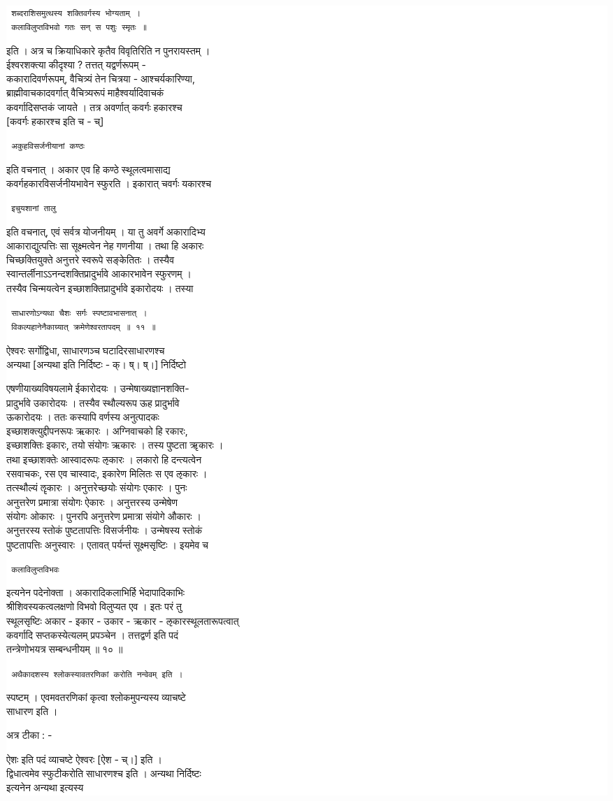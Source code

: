      शब्दराशिसमुत्थस्य शक्तिवर्गस्य भोग्यताम् ।  
     कलाविलुप्तविभवो गतः सन् स पशुः स्मृतः ॥  
  
इति । अत्र च क्रियाधिकारे कृतैव विवृतिरिति न पुनरायस्तम् ।  
ईश्वरशक्त्या कीदृश्या ? तत्तत् यद्वर्णरूपम् -  
ककारादिवर्णरूपम्, वैचित्र्यं तेन चित्रया - आश्चर्यकारिण्या,  
ब्राह्मीवाचकादवर्गात् वैचित्र्यरूपं माहैश्वर्यादिवाचकं  
कवर्गादिसप्तकं जायते । तत्र अवर्णात् कवर्गः हकारश्च  
[कवर्गः हकारश्च इति च - च्]  
  
     अकुहविसर्जनीयानां कण्ठः  
  
इति वचनात् । अकार एव हि कण्ठे स्थूलत्वमासाद्य  
कवर्गहकारविसर्जनीयभावेन स्फुरति । इकारात् चवर्गः यकारश्च  
  
     इचुयशानां तालु  
  
इति वचनात्, एवं सर्वत्र योजनीयम् । या तु अवर्गे अकारादिभ्य  
आकाराद्युत्पत्तिः सा सूक्ष्मत्वेन नेह गणनीया । तथा हि अकारः  
चिच्छक्तियुक्ते अनुत्तरे स्वरूपे सङ्केतितः । तस्यैव  
स्वान्तर्लीनाऽऽनन्दशक्तिप्रादुर्भावे आकारभावेन स्फुरणम् ।  
तस्यैव चिन्मयत्वेन इच्छाशक्तिप्रादुर्भावे इकारोदयः । तस्या  
  
     साधारणोऽन्यथा चैशः सर्गः स्पष्टावभासनात् ।  
     विकल्पहानेनैकाग्र्यात् क्रमेणेश्वरतापदम् ॥ ११ ॥  
  
ऐश्वरः सर्गोद्विधा, साधारणञ्च घटादिरसाधारणश्च  
अन्यथा [अन्यथा इति निर्दिष्टः - क्। ष्। ष्।] निर्दिष्टो  
  
एषणीयाख्यविषयलामे ईकारोदयः । उन्मेषाख्यज्ञानशक्ति-  
प्रादुर्भावे उकारोदयः । तस्यैव स्थौल्यरूप ऊह प्रादुर्भावे  
ऊकारोदयः । ततः कस्यापि वर्णस्य अनुत्पादकः  
इच्छाशक्त्युद्दीपनरूपः ऋकारः । अग्निवाचको हि रकारः,  
इच्छाशक्तिः इकारः, तयो संयोगः ऋकारः । तस्य पुष्टता ॠकारः ।  
तथा इच्छाशक्तेः आस्वादरूपः ऌकारः । लकारो हि दन्त्यत्वेन  
रसवाचकः, रस एव चास्वादः, इकारेण मिलितः स एव ऌकारः ।  
तत्स्थौल्यं ॡकारः । अनुत्तरेच्छयोः संयोगः एकारः । पुनः  
अनुत्तरेण प्रमात्रा संयोगः ऐकारः । अनुत्तरस्य उन्मेषेण  
संयोगः ओकारः । पुनरपि अनुत्तरेण प्रमात्रा संयोगे औकारः ।  
अनुत्तरस्य स्तोकं पुष्टतापत्तिः विसर्जनीयः । उन्मेषस्य स्तोकं  
पुष्टतापत्तिः अनुस्वारः । एतावत् पर्यन्तं सूक्ष्मसृष्टिः । इयमेव च  
  
     कलाविलुप्तविभवः  
  
इत्यनेन पदेनोक्ता । अकारादिकलाभिर्हि भेदापादिकाभिः  
श्रीशिवस्यकत्वलक्षणो विभवो विलुप्यत एव । इतः परं तु  
स्थूलसृष्टिः अकार - इकार - उकार - ऋकार - ऌकारस्थूलतारूपत्वात्  
कवर्गादि सप्तकस्येत्यलम् प्रपञ्चेन । तत्तद्वर्ण इति पदं  
तन्त्रेणोभयत्र सम्बन्धनीयम् ॥ १० ॥  
  
     अथैकादशस्य श्लोकस्यावतरणिकां करोति नन्वेवम् इति ।  
स्पष्टम् । एवमवतरणिकां कृत्वा श्लोकमुपन्यस्य व्याचष्टे  
साधारण इति ।  
  
अत्र टीका : -  
  
ऐशः इति पदं व्याचष्टे ऐश्वरः [ऐश - च्।] इति ।  
द्विधात्वमेव स्फुटीकरोति साधारणश्च इति । अन्यथा निर्दिष्टः  
इत्यनेन अन्यथा इत्यस्य  
  
